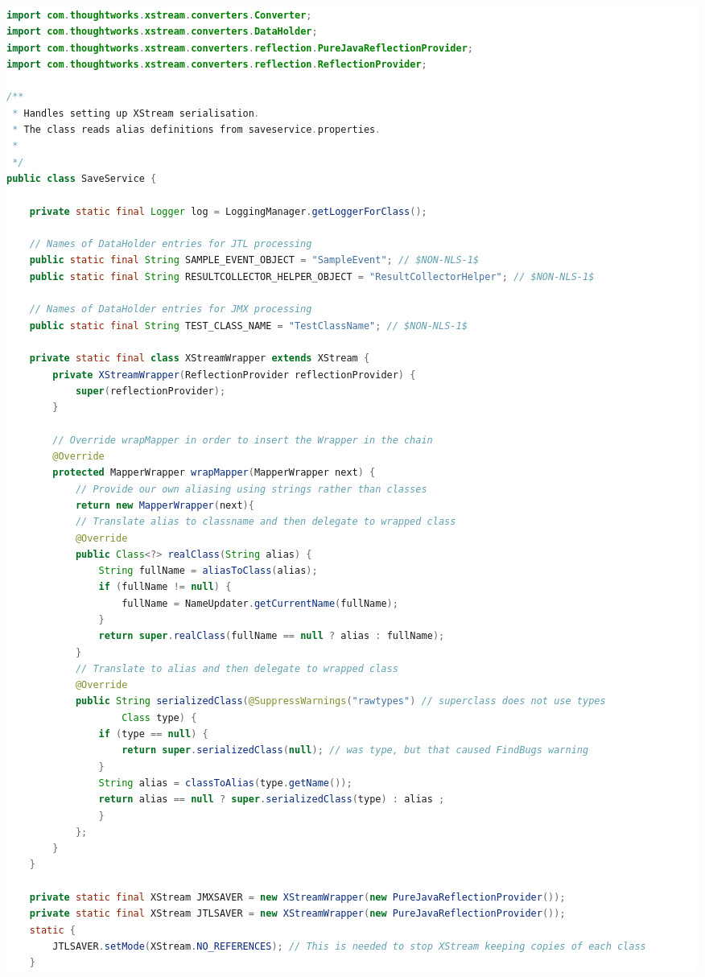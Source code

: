 ```java
import com.thoughtworks.xstream.converters.Converter;
import com.thoughtworks.xstream.converters.DataHolder;
import com.thoughtworks.xstream.converters.reflection.PureJavaReflectionProvider;
import com.thoughtworks.xstream.converters.reflection.ReflectionProvider;

/**
 * Handles setting up XStream serialisation.
 * The class reads alias definitions from saveservice.properties.
 *
 */
public class SaveService {

    private static final Logger log = LoggingManager.getLoggerForClass();

    // Names of DataHolder entries for JTL processing
    public static final String SAMPLE_EVENT_OBJECT = "SampleEvent"; // $NON-NLS-1$
    public static final String RESULTCOLLECTOR_HELPER_OBJECT = "ResultCollectorHelper"; // $NON-NLS-1$

    // Names of DataHolder entries for JMX processing
    public static final String TEST_CLASS_NAME = "TestClassName"; // $NON-NLS-1$

    private static final class XStreamWrapper extends XStream {
        private XStreamWrapper(ReflectionProvider reflectionProvider) {
            super(reflectionProvider);
        }

        // Override wrapMapper in order to insert the Wrapper in the chain
        @Override
        protected MapperWrapper wrapMapper(MapperWrapper next) {
            // Provide our own aliasing using strings rather than classes
            return new MapperWrapper(next){
            // Translate alias to classname and then delegate to wrapped class
            @Override
            public Class<?> realClass(String alias) {
                String fullName = aliasToClass(alias);
                if (fullName != null) {
                    fullName = NameUpdater.getCurrentName(fullName);
                }
                return super.realClass(fullName == null ? alias : fullName);
            }
            // Translate to alias and then delegate to wrapped class
            @Override
            public String serializedClass(@SuppressWarnings("rawtypes") // superclass does not use types 
                    Class type) {
                if (type == null) {
                    return super.serializedClass(null); // was type, but that caused FindBugs warning
                }
                String alias = classToAlias(type.getName());
                return alias == null ? super.serializedClass(type) : alias ;
                }
            };
        }
    }

    private static final XStream JMXSAVER = new XStreamWrapper(new PureJavaReflectionProvider());
    private static final XStream JTLSAVER = new XStreamWrapper(new PureJavaReflectionProvider());
    static {
        JTLSAVER.setMode(XStream.NO_REFERENCES); // This is needed to stop XStream keeping copies of each class
    }
```